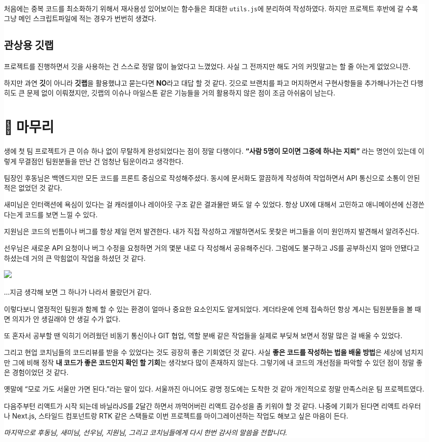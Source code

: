 처음에는 중복 코드를 최소화하기 위해서 재사용성 있어보이는 함수들은 최대한 `utils.js`에 분리하여 작성하였다.
하지만 프로젝트 후반에 갈 수록 그냥 메인 스크립트파일에 적는 경우가 번번히 생겼다.

## 관상용 깃랩

프로젝트를 진행하면서 깃을 사용하는 건 스스로 정말 많이 늘었다고 느꼈었다. 사실 그 전까지만 해도 거의 커밋말고는 할 줄 아는게 없었으니깐.

하지만 과연 **깃**이 아니라 **깃랩**을 활용했냐고 묻는다면 **NO**라고 대답 할 것 같다.
깃으로 브랜치를 파고 머지하면서 구현사항들을 추가해나가는건 다행히도 큰 문제 없이 이뤄졌지만, 깃랩의 이슈나 마일스톤 같은 기능들을 거의 활용하지 않은 점이 조금 아쉬움이 남는다.

# 📝 마무리

생에 첫 팀 프로젝트가 큰 이슈 하나 없이 무탈하게 완성되었다는 점이 정말 다행이다.
**“사람 5명이 모이면 그중에 하나는 지뢰”** 라는 명언이 있는데 이렇게 무결점인 팀원분들을 만난 건 엄청난 팀운이라고 생각한다.

팀장인 후동님은 백엔드지만 모든 코드를 프론트 중심으로 작성해주셨다. 동시에 문서화도 깔끔하게 작성하여 작업하면서 API 통신으로 소통이 안된 적은 없었던 것 같다.

새미님은 인터랙션에 욕심이 있다는 걸 캐러셀이나 레이아웃 구조 같은 결과물만 봐도 알 수 있었다. 항상 UX에 대해서 고민하고 애니메이션에 신경쓴다는게 코드를 보면 느낄 수 있다.

지원님은 코드의 빈틈이나 버그를 항상 제일 먼저 발견한다. 내가 직접 작성하고 개발하면서도 못찾은 버그들을 이미 원인까지 발견해서 알려주신다.

선우님은 새로운 API 요청이나 버그 수정을 요청하면 거의 몇분 내로 다 작성해서 공유해주신다. 그럼에도 불구하고 JS를 공부하신지 얼마 안됐다고 하셨는데 거의 큰 막힘없이 작업을 하셨던 것 같다.

![](/assets/blog/review/elice-vanila-js-team-project/12.png)

...지금 생각해 보면 그 하나가 나라서 몰랐던거 같다.

이렇다보니 열정적인 팀원과 함께 할 수 있는 환경이 얼마나 중요한 요소인지도 알게되었다.
게더타운에 언제 접속하던 항상 계시는 팀원분들을 볼 때면 의지가 안 생길래야 안 생길 수가 없다.

또 혼자서 공부할 땐 익히기 어려웠던 비동기 통신이나 GIT 협업, 역할 분배 같은 작업들을 실제로 부딪쳐 보면서 정말 많은 걸 배울 수 있었다.

그리고 현업 코치님들의 코드리뷰를 받을 수 있었다는 것도 굉장히 좋은 기회였던 것 같다.
사실 **좋은 코드를 작성하는 법을 배울 방법**은 세상에 넘치지만 그에 비해 정작 **내 코드가 좋은 코드인지 확인 할 기회**는 생각보다 많이 존재하지 않는다.
그렇기에 내 코드의 개선점을 파악할 수 있던 점이 정말 좋은 경험이었던 것 같다.

옛말에 “모로 가도 서울만 가면 된다.”라는 말이 있다.
서울까진 아니어도 광명 정도에는 도착한 것 같아 개인적으로 정말 만족스러운 팀 프로젝트였다.

다음주부턴 리액트가 시작 되는데 바닐라JS를 2달간 하면서 까먹어버린 리액트 감수성을 좀 키워야 할 것 같다.
나중에 기회가 된다면 리액트 라우터나 Next.js, 스타일드 컴포넌트랑 RTK 같은 스택들로 이번 프로젝트를 마이그레이션하는 작업도 해보고 싶은 마음이 든다.

_마지막으로 후동님, 새미님, 선우님, 지원님, 그리고 코치님들에게 다시 한번 감사의 말씀을 전합니다._
